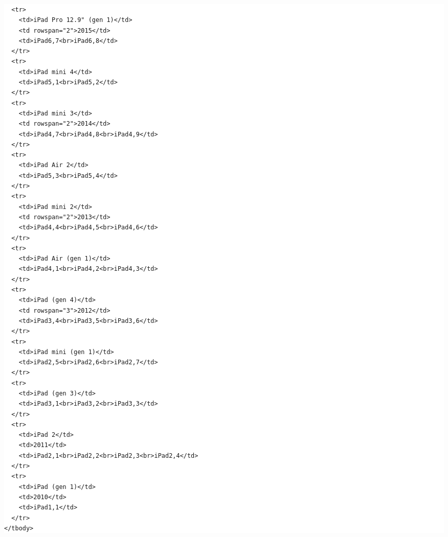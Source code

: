       <tr>
        <td>iPad Pro 12.9" (gen 1)</td>
        <td rowspan="2">2015</td>
        <td>iPad6,7<br>iPad6,8</td>
      </tr>
      <tr>
        <td>iPad mini 4</td>
        <td>iPad5,1<br>iPad5,2</td>
      </tr>
      <tr>
        <td>iPad mini 3</td>
        <td rowspan="2">2014</td>
        <td>iPad4,7<br>iPad4,8<br>iPad4,9</td>
      </tr>
      <tr>
        <td>iPad Air 2</td>
        <td>iPad5,3<br>iPad5,4</td>
      </tr>
      <tr>
        <td>iPad mini 2</td>
        <td rowspan="2">2013</td>
        <td>iPad4,4<br>iPad4,5<br>iPad4,6</td>
      </tr>
      <tr>
        <td>iPad Air (gen 1)</td>
        <td>iPad4,1<br>iPad4,2<br>iPad4,3</td>
      </tr>
      <tr>
        <td>iPad (gen 4)</td>
        <td rowspan="3">2012</td>
        <td>iPad3,4<br>iPad3,5<br>iPad3,6</td>
      </tr>
      <tr>
        <td>iPad mini (gen 1)</td>
        <td>iPad2,5<br>iPad2,6<br>iPad2,7</td>
      </tr>
      <tr>
        <td>iPad (gen 3)</td>
        <td>iPad3,1<br>iPad3,2<br>iPad3,3</td>
      </tr>
      <tr>
        <td>iPad 2</td>
        <td>2011</td>
        <td>iPad2,1<br>iPad2,2<br>iPad2,3<br>iPad2,4</td>
      </tr>
      <tr>
        <td>iPad (gen 1)</td>
        <td>2010</td>
        <td>iPad1,1</td>
      </tr>
    </tbody>
  </table>
</div>
